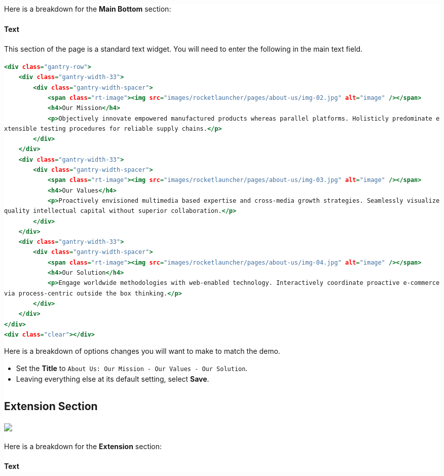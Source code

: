 Here is a breakdown for the **Main Bottom** section:

#### Text

This section of the page is a standard text widget. You will need to enter the following in the main text field.

~~~ .html
<div class="gantry-row">
    <div class="gantry-width-33">
        <div class="gantry-width-spacer">
            <span class="rt-image"><img src="images/rocketlauncher/pages/about-us/img-02.jpg" alt="image" /></span>
            <h4>Our Mission</h4>
            <p>Objectively innovate empowered manufactured products whereas parallel platforms. Holisticly predominate extensible testing procedures for reliable supply chains.</p>
        </div>
    </div>
    <div class="gantry-width-33">
        <div class="gantry-width-spacer">
            <span class="rt-image"><img src="images/rocketlauncher/pages/about-us/img-03.jpg" alt="image" /></span>
            <h4>Our Values</h4>
            <p>Proactively envisioned multimedia based expertise and cross-media growth strategies. Seamlessly visualize quality intellectual capital without superior collaboration.</p>
        </div>
    </div>
    <div class="gantry-width-33">
        <div class="gantry-width-spacer">
            <span class="rt-image"><img src="images/rocketlauncher/pages/about-us/img-04.jpg" alt="image" /></span>
            <h4>Our Solution</h4>
            <p>Engage worldwide methodologies with web-enabled technology. Interactively coordinate proactive e-commerce via process-centric outside the box thinking.</p>
        </div>
    </div>
</div>
<div class="clear"></div>
~~~

Here is a breakdown of options changes you will want to make to match the demo.

* Set the **Title** to `About Us: Our Mission - Our Values - Our Solution`.
* Leaving everything else at its default setting, select **Save**.

Extension Section
-----

![][aboutuspage10]

Here is a breakdown for the **Extension** section:

#### Text


[aboutuspage]: assets/page_aboutus.jpeg
[aboutuspage2]: assets/page_aboutus_2.jpeg
[aboutuspage3]: assets/page_aboutus_3.jpeg
[aboutuspage4]: assets/demo_1.jpeg
[aboutuspage5]: assets/page_aboutus_5.jpeg
[aboutuspage6]: assets/page_aboutus_6.jpeg
[aboutuspage7]: assets/page_aboutus_7.jpeg
[aboutuspage8]: assets/page_aboutus_8.jpeg
[aboutuspage9]: assets/page_aboutus_9.jpeg
[aboutuspage10]: assets/page_aboutus_10.jpeg
[aboutuspage11]: assets/page_aboutus_11.jpeg
[gantrydocs]: http://docs.gantry.org/gantry4/configure